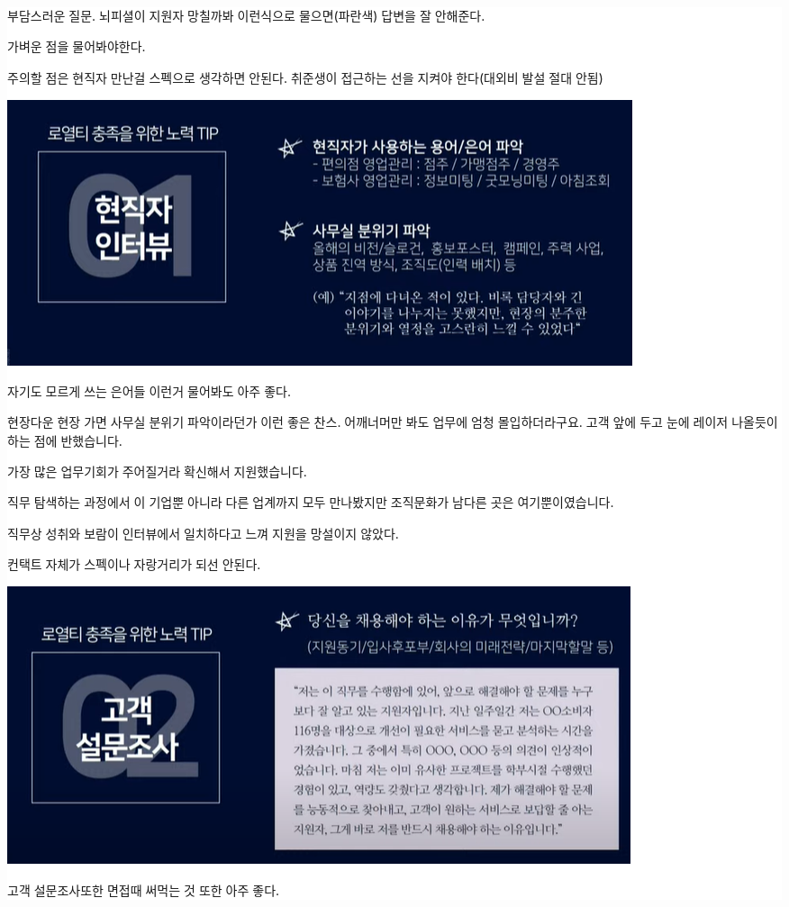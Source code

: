부담스러운 질문. 뇌피셜이 지원자 망칠까봐 이런식으로 물으면(파란색) 답변을 잘 안해준다.

가벼운 점을 물어봐야한다.

주의할 점은 현직자 만난걸 스펙으로 생각하면 안된다.
취준생이 접근하는 선을 지켜야 한다(대외비 발설 절대 안됨)

![20211119_230617](/assets/20211119_230617.png)

자기도 모르게 쓰는 은어들 이런거 물어봐도 아주 좋다.

현장다운 현장 가면 사무실 분위기 파악이라던가 이런 좋은 찬스.
어깨너머만 봐도 업무에 엄청 몰입하더라구요. 고객 앞에 두고 눈에 레이저 나올듯이 하는 점에 반했습니다.

가장 많은 업무기회가 주어질거라 확신해서 지원했습니다.

직무 탐색하는 과정에서 이 기업뿐 아니라 다른 업계까지 모두 만나봤지만 조직문화가 남다른 곳은 여기뿐이였습니다.

직무상 성취와 보람이 인터뷰에서 일치하다고 느껴 지원을 망설이지 않았다.

컨택트 자체가 스펙이나 자랑거리가 되선 안된다.

![20211119_230753](/assets/20211119_230753.png)

고객 설문조사또한 면접때 써먹는 것 또한 아주 좋다.
